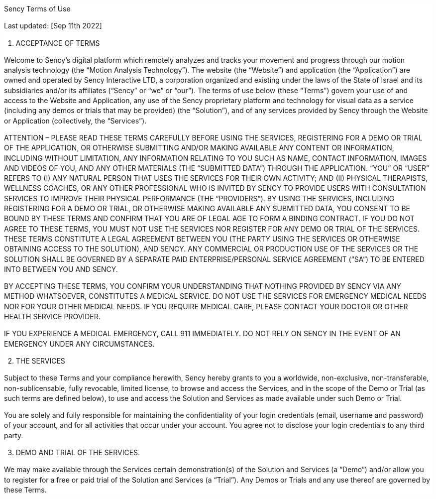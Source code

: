 Sency
Terms of Use

Last updated: [Sep 11th 2022]

1.	ACCEPTANCE OF TERMS

Welcome to Sency’s digital platform which remotely analyzes and tracks your movement and progress through our motion analysis technology (the “Motion Analysis Technology”). The website (the “Website”) and application (the “Application”) are owned and operated by Sency Interactive LTD, a corporation organized and existing under the laws of the State of Israel and its subsidiaries and/or its affiliates (“Sency” or “we” or “our”). The terms of use below (these “Terms”) govern your use of and access to the Website and Application, any use of the Sency proprietary platform and technology for visual data as a service (including any demos or trials that may be provided) (the “Solution”), and of any services provided by Sency through the Website or Application (collectively, the “Services”). 

ATTENTION – PLEASE READ THESE TERMS CAREFULLY BEFORE USING THE SERVICES, REGISTERING FOR A DEMO OR TRIAL OF THE APPLICATION, OR OTHERWISE SUBMITTING AND/OR MAKING AVAILABLE ANY CONTENT OR INFORMATION, INCLUDING WITHOUT LIMITATION, ANY INFORMATION RELATING TO YOU SUCH AS NAME, CONTACT INFORMATION, IMAGES AND VIDEOS OF YOU, AND ANY OTHER MATERIALS (THE “SUBMITTED DATA”) THROUGH THE APPLICATION. “YOU” OR “USER” REFERS TO (I) ANY NATURAL PERSON THAT USES THE SERVICES FOR THEIR OWN ACTIVITY; AND (II) PHYSICAL THERAPISTS, WELLNESS COACHES, OR ANY OTHER PROFESSIONAL WHO IS INVITED BY SENCY TO PROVIDE USERS WITH CONSULTATION SERVICES TO IMPROVE THEIR PHYSICAL PERFORMANCE (THE “PROVIDERS”). BY USING THE SERVICES, INCLUDING REGISTERING FOR A DEMO OR TRIAL, OR OTHERWISE MAKING AVAILABLE ANY SUBMITTED DATA, YOU CONSENT TO BE BOUND BY THESE TERMS AND CONFIRM THAT YOU ARE OF LEGAL AGE TO FORM A BINDING CONTRACT. IF YOU DO NOT AGREE TO THESE TERMS, YOU MUST NOT USE THE SERVICES NOR REGISTER FOR ANY DEMO OR TRIAL OF THE SERVICES. THESE TERMS CONSTITUTE A LEGAL AGREEMENT BETWEEN YOU (THE PARTY USING THE SERVICES OR OTHERWISE OBTAINING ACCESS TO THE SOLUTION), AND SENCY. ANY COMMERCIAL OR PRODUCTION USE OF THE SERVICES OR THE SOLUTION SHALL BE GOVERNED BY A SEPARATE PAID ENTERPRISE/PERSONAL SERVICE AGREEMENT (“SA”) TO BE ENTERED INTO BETWEEN YOU AND SENCY. 

BY ACCEPTING THESE TERMS, YOU CONFIRM YOUR UNDERSTANDING THAT NOTHING PROVIDED BY SENCY VIA ANY METHOD WHATSOEVER, CONSTITUTES A MEDICAL SERVICE. DO NOT USE THE SERVICES FOR EMERGENCY MEDICAL NEEDS NOR FOR YOUR OTHER MEDICAL NEEDS. IF YOU REQUIRE MEDICAL CARE, PLEASE CONTACT YOUR DOCTOR OR OTHER HEALTH SERVICE PROVIDER.

IF YOU EXPERIENCE A MEDICAL EMERGENCY, CALL 911 IMMEDIATELY. DO NOT RELY ON SENCY IN THE EVENT OF AN EMERGENCY UNDER ANY CIRCUMSTANCES. 

2.	THE SERVICES

Subject to these Terms and your compliance herewith, Sency hereby grants to you a worldwide, non-exclusive, non-transferable, non-sublicensable, fully revocable, limited license, to browse and access the Services, and in the scope of the Demo or Trial (as such terms are defined below), to use and access the Solution and Services as made available under such Demo or Trial.

You are solely and fully responsible for maintaining the confidentiality of your login credentials (email, username and password) of your account, and for all activities that occur under your account. You agree not to disclose your login credentials to any third party.

3.	DEMO AND TRIAL OF THE SERVICES.

We may make available through the Services certain demonstration(s) of the Solution and Services (a “Demo”) and/or allow you to register for a free or paid trial of the Solution and Services (a “Trial”). Any Demos or Trials and any use thereof are governed by these Terms. 
